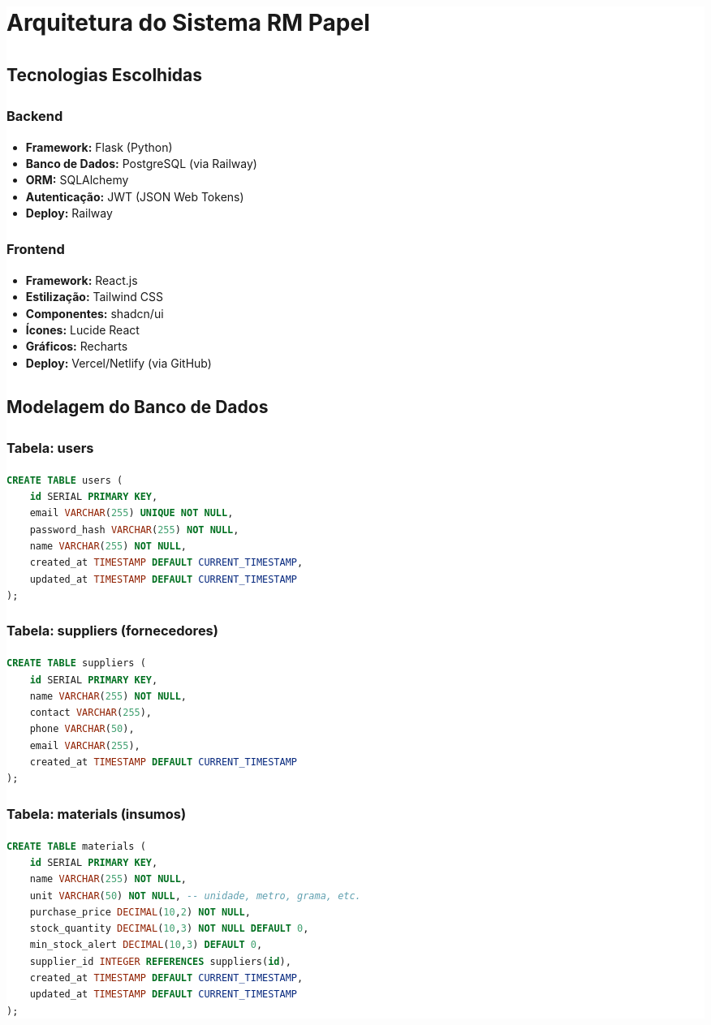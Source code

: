 # Arquitetura do Sistema RM Papel

## Tecnologias Escolhidas

### Backend
- **Framework:** Flask (Python)
- **Banco de Dados:** PostgreSQL (via Railway)
- **ORM:** SQLAlchemy
- **Autenticação:** JWT (JSON Web Tokens)
- **Deploy:** Railway

### Frontend
- **Framework:** React.js
- **Estilização:** Tailwind CSS
- **Componentes:** shadcn/ui
- **Ícones:** Lucide React
- **Gráficos:** Recharts
- **Deploy:** Vercel/Netlify (via GitHub)

## Modelagem do Banco de Dados

### Tabela: users
```sql
CREATE TABLE users (
    id SERIAL PRIMARY KEY,
    email VARCHAR(255) UNIQUE NOT NULL,
    password_hash VARCHAR(255) NOT NULL,
    name VARCHAR(255) NOT NULL,
    created_at TIMESTAMP DEFAULT CURRENT_TIMESTAMP,
    updated_at TIMESTAMP DEFAULT CURRENT_TIMESTAMP
);
```

### Tabela: suppliers (fornecedores)
```sql
CREATE TABLE suppliers (
    id SERIAL PRIMARY KEY,
    name VARCHAR(255) NOT NULL,
    contact VARCHAR(255),
    phone VARCHAR(50),
    email VARCHAR(255),
    created_at TIMESTAMP DEFAULT CURRENT_TIMESTAMP
);
```

### Tabela: materials (insumos)
```sql
CREATE TABLE materials (
    id SERIAL PRIMARY KEY,
    name VARCHAR(255) NOT NULL,
    unit VARCHAR(50) NOT NULL, -- unidade, metro, grama, etc.
    purchase_price DECIMAL(10,2) NOT NULL,
    stock_quantity DECIMAL(10,3) NOT NULL DEFAULT 0,
    min_stock_alert DECIMAL(10,3) DEFAULT 0,
    supplier_id INTEGER REFERENCES suppliers(id),
    created_at TIMESTAMP DEFAULT CURRENT_TIMESTAMP,
    updated_at TIMESTAMP DEFAULT CURRENT_TIMESTAMP
);
```

